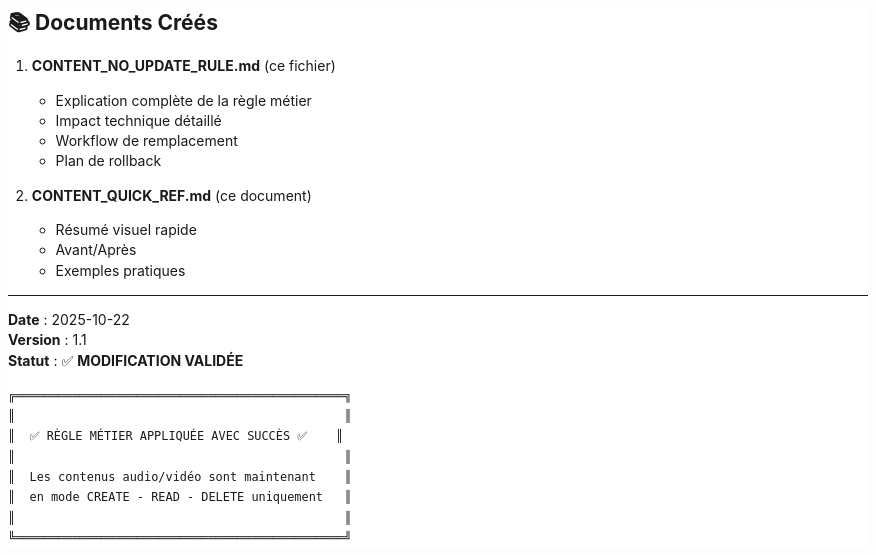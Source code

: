 
## 📚 Documents Créés

1. **CONTENT_NO_UPDATE_RULE.md** (ce fichier)
   - Explication complète de la règle métier
   - Impact technique détaillé
   - Workflow de remplacement
   - Plan de rollback

2. **CONTENT_QUICK_REF.md** (ce document)
   - Résumé visuel rapide
   - Avant/Après
   - Exemples pratiques

---

**Date** : 2025-10-22  
**Version** : 1.1  
**Statut** : ✅ **MODIFICATION VALIDÉE**

```
╔══════════════════════════════════════════════╗
║                                              ║
║  ✅ RÈGLE MÉTIER APPLIQUÉE AVEC SUCCÈS ✅    ║
║                                              ║
║  Les contenus audio/vidéo sont maintenant    ║
║  en mode CREATE - READ - DELETE uniquement   ║
║                                              ║
╚══════════════════════════════════════════════╝
```
